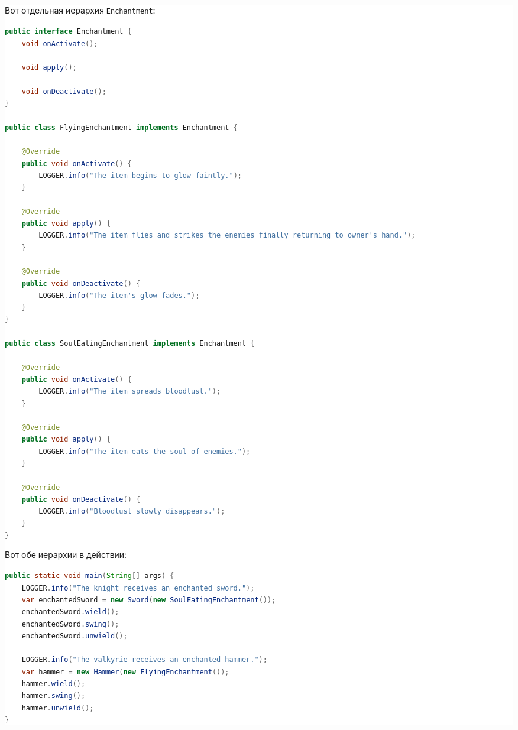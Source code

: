 Вот отдельная иерархия `Enchantment`:
```java
public interface Enchantment {
    void onActivate();

    void apply();

    void onDeactivate();
}

public class FlyingEnchantment implements Enchantment {

    @Override
    public void onActivate() {
        LOGGER.info("The item begins to glow faintly.");
    }

    @Override
    public void apply() {
        LOGGER.info("The item flies and strikes the enemies finally returning to owner's hand.");
    }

    @Override
    public void onDeactivate() {
        LOGGER.info("The item's glow fades.");
    }
}

public class SoulEatingEnchantment implements Enchantment {

    @Override
    public void onActivate() {
        LOGGER.info("The item spreads bloodlust.");
    }

    @Override
    public void apply() {
        LOGGER.info("The item eats the soul of enemies.");
    }

    @Override
    public void onDeactivate() {
        LOGGER.info("Bloodlust slowly disappears.");
    }
}
```

Вот обе иерархии в действии:
```java
public static void main(String[] args) {
    LOGGER.info("The knight receives an enchanted sword.");
    var enchantedSword = new Sword(new SoulEatingEnchantment());
    enchantedSword.wield();
    enchantedSword.swing();
    enchantedSword.unwield();

    LOGGER.info("The valkyrie receives an enchanted hammer.");
    var hammer = new Hammer(new FlyingEnchantment());
    hammer.wield();
    hammer.swing();
    hammer.unwield();
}
```
